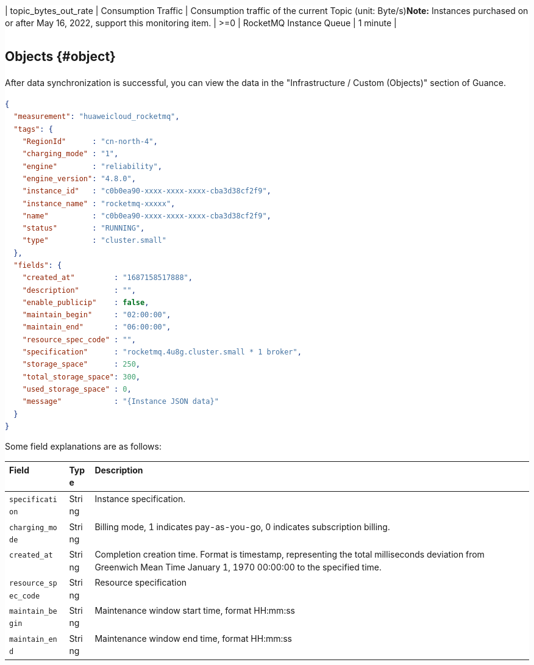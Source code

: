 | topic_bytes_out_rate | Consumption Traffic | Consumption traffic of the current Topic (unit: Byte/s)![]()**Note:** Instances purchased on or after May 16, 2022, support this monitoring item. | >=0 | RocketMQ Instance Queue | 1 minute |

## Objects {#object}

After data synchronization is successful, you can view the data in the "Infrastructure / Custom (Objects)" section of Guance.

```json
{
  "measurement": "huaweicloud_rocketmq",
  "tags": {      
    "RegionId"      : "cn-north-4",
    "charging_mode" : "1",
    "engine"        : "reliability",
    "engine_version": "4.8.0",
    "instance_id"   : "c0b0ea90-xxxx-xxxx-xxxx-cba3d38cf2f9",
    "instance_name" : "rocketmq-xxxxx",
    "name"          : "c0b0ea90-xxxx-xxxx-xxxx-cba3d38cf2f9",
    "status"        : "RUNNING",
    "type"          : "cluster.small"
  },
  "fields": {
    "created_at"         : "1687158517888",
    "description"        : "",
    "enable_publicip"    : false,
    "maintain_begin"     : "02:00:00",
    "maintain_end"       : "06:00:00",
    "resource_spec_code" : "",
    "specification"      : "rocketmq.4u8g.cluster.small * 1 broker",
    "storage_space"      : 250,
    "total_storage_space": 300,
    "used_storage_space" : 0,
    "message"            : "{Instance JSON data}"
  }
}
```

Some field explanations are as follows:

| Field                 | Type   | Description                                                         |
| :------------------- | :----- | :----------------------------------------------------------- |
| `specification`      | String | Instance specification.                                                   |
| `charging_mode`      | String | Billing mode, 1 indicates pay-as-you-go, 0 indicates subscription billing.                |
| `created_at`         | String | Completion creation time. Format is timestamp, representing the total milliseconds deviation from Greenwich Mean Time January 1, 1970 00:00:00 to the specified time. |
| `resource_spec_code` | String | Resource specification                                                     |
| `maintain_begin`     | String | Maintenance window start time, format HH:mm:ss                           |
| `maintain_end`       | String | Maintenance window end time, format HH:mm:ss                           |
